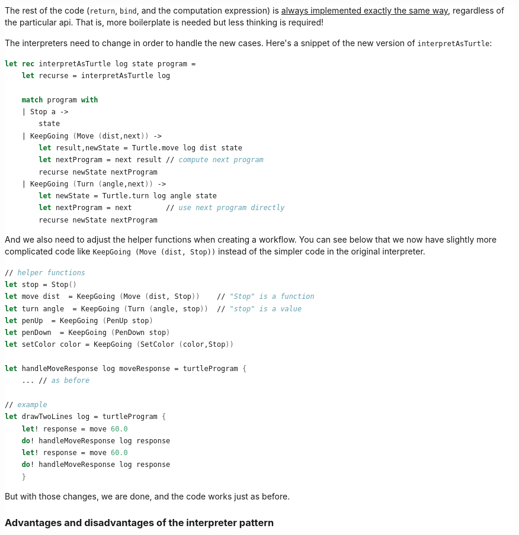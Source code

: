 The rest of the code (`return`, `bind`, and the computation expression) is
[always implemented exactly the same way](https://github.com/swlaschin/13-ways-of-looking-at-a-turtle/blob/4a8cdf3bda9fc9db030842e99f78487aea928e57/13-Interpreter-v2.fsx#L67), regardless of the particular api.
That is, more boilerplate is needed but less thinking is required!

The interpreters need to change in order to handle the new cases. Here's a snippet of the new version of `interpretAsTurtle`:

```fsharp
let rec interpretAsTurtle log state program =
    let recurse = interpretAsTurtle log 
    
    match program with
    | Stop a -> 
        state
    | KeepGoing (Move (dist,next)) ->
        let result,newState = Turtle.move log dist state 
        let nextProgram = next result // compute next program
        recurse newState nextProgram 
    | KeepGoing (Turn (angle,next)) ->
        let newState = Turtle.turn log angle state 
        let nextProgram = next        // use next program directly
        recurse newState nextProgram 
```

And we also need to adjust the helper functions when creating a workflow. You can see below that we now have slightly
more complicated code like `KeepGoing (Move (dist, Stop))` instead of the simpler code in the original interpreter.

```fsharp
// helper functions
let stop = Stop()
let move dist  = KeepGoing (Move (dist, Stop))    // "Stop" is a function
let turn angle  = KeepGoing (Turn (angle, stop))  // "stop" is a value
let penUp  = KeepGoing (PenUp stop)
let penDown  = KeepGoing (PenDown stop)
let setColor color = KeepGoing (SetColor (color,Stop))

let handleMoveResponse log moveResponse = turtleProgram {
    ... // as before

// example
let drawTwoLines log = turtleProgram {
    let! response = move 60.0
    do! handleMoveResponse log response 
    let! response = move 60.0
    do! handleMoveResponse log response 
    }
```

But with those changes, we are done, and the code works just as before.

### Advantages and disadvantages of the interpreter pattern

